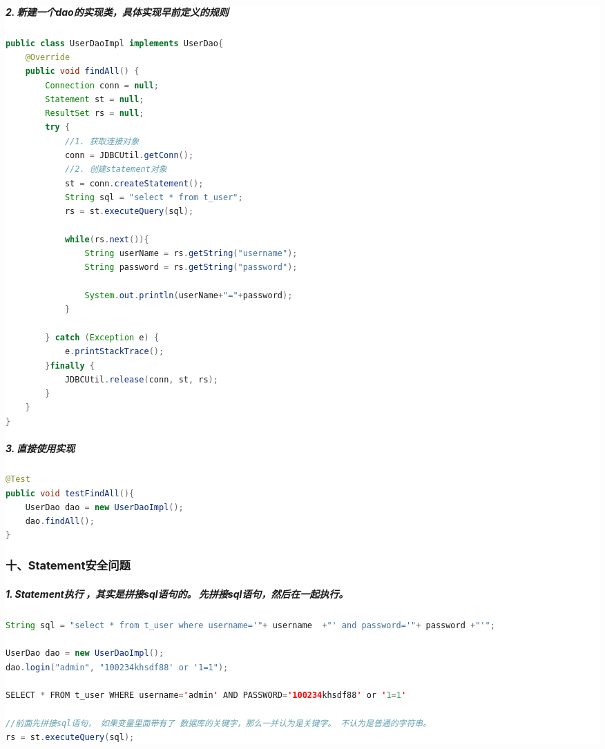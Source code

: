 ##### 2. 新建一个dao的实现类，具体实现早前定义的规则

```java
public class UserDaoImpl implements UserDao{
    @Override
    public void findAll() {
        Connection conn = null;
        Statement st = null;
        ResultSet rs = null;
        try {
            //1. 获取连接对象
            conn = JDBCUtil.getConn();
            //2. 创建statement对象
            st = conn.createStatement();
            String sql = "select * from t_user";
            rs = st.executeQuery(sql);

            while(rs.next()){
                String userName = rs.getString("username");
                String password = rs.getString("password");

                System.out.println(userName+"="+password);
            }

        } catch (Exception e) {
            e.printStackTrace();
        }finally {
            JDBCUtil.release(conn, st, rs);
        }
    }
}
```

##### 3. 直接使用实现

```java
@Test
public void testFindAll(){
    UserDao dao = new UserDaoImpl();
    dao.findAll();
}
```

### 十、Statement安全问题

##### 1. Statement执行 ，其实是拼接sql语句的。  先拼接sql语句，然后在一起执行。

```java
String sql = "select * from t_user where username='"+ username  +"' and password='"+ password +"'";

UserDao dao = new UserDaoImpl();
dao.login("admin", "100234khsdf88' or '1=1");

SELECT * FROM t_user WHERE username='admin' AND PASSWORD='100234khsdf88' or '1=1' 

//前面先拼接sql语句， 如果变量里面带有了 数据库的关键字，那么一并认为是关键字。 不认为是普通的字符串。 
rs = st.executeQuery(sql);
```
